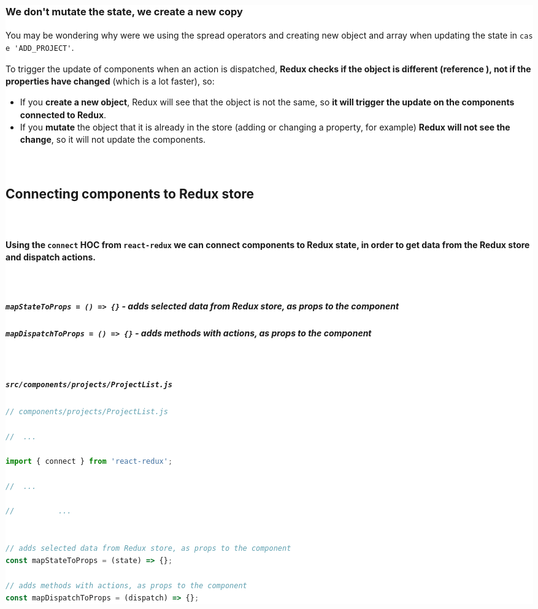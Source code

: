 ### We don't mutate the state, we create a new copy



You may be wondering why were we using the spread operators and creating new object and array when updating the state in `case 'ADD_PROJECT'`.



To trigger the update of components when an action is dispatched, **Redux checks if the object is different (reference ), not if the properties have changed** (which is a lot faster), so:

- If you **create a new object**, Redux will see that the object is not the same, so **it will trigger the update on the components connected to Redux**.
- If you **mutate** the object that it is already in the store (adding or changing a property, for example) **Redux will not see the change**, so it will not update the components.





<br>



## Connecting components to Redux store



<br>

#### Using the `connect` HOC from `react-redux` we can connect components to Redux state, in order to get data from the Redux store and dispatch actions.



#### <br>







##### `mapStateToProps = () => {}` - adds selected data from Redux store, as props to the component



##### `mapDispatchToProps = () => {}` - adds methods with actions, as props to the component 



<br>



##### `src/components/projects/ProjectList.js`

```jsx
// components/projects/ProjectList.js

//	...

import { connect } from 'react-redux';

//	...

//			...


// adds selected data from Redux store, as props to the component
const mapStateToProps = (state) => {};

// adds methods with actions, as props to the component
const mapDispatchToProps = (dispatch) => {};
```